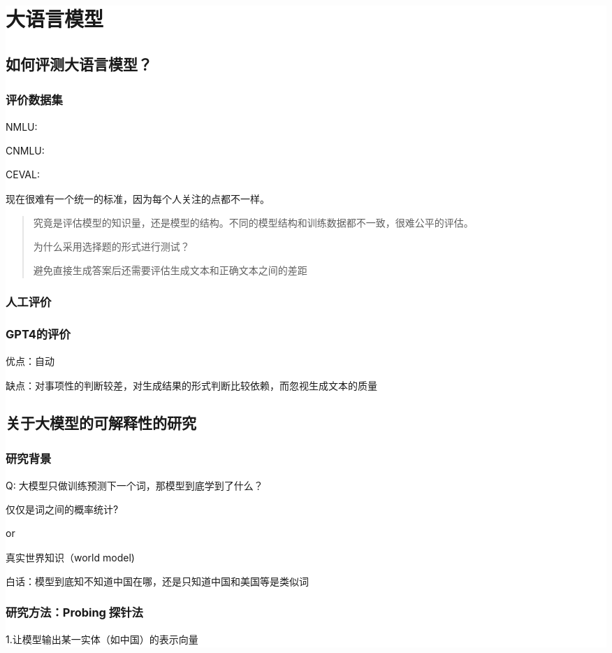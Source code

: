 # 大语言模型

## 如何评测大语言模型？

### 评价数据集

NMLU:

CNMLU:

CEVAL:

现在很难有一个统一的标准，因为每个人关注的点都不一样。

> 究竟是评估模型的知识量，还是模型的结构。不同的模型结构和训练数据都不一致，很难公平的评估。
>
> 
>
> 为什么采用选择题的形式进行测试？
>
> 避免直接生成答案后还需要评估生成文本和正确文本之间的差距

### 人工评价

### GPT4的评价

优点：自动

缺点：对事项性的判断较差，对生成结果的形式判断比较依赖，而忽视生成文本的质量





## 关于大模型的可解释性的研究

### 研究背景

Q: 大模型只做训练预测下一个词，那模型到底学到了什么？



仅仅是词之间的概率统计?

or

真实世界知识（world model)



白话：模型到底知不知道中国在哪，还是只知道中国和美国等是类似词



### 研究方法：Probing 探针法

1.让模型输出某一实体（如中国）的表示向量
